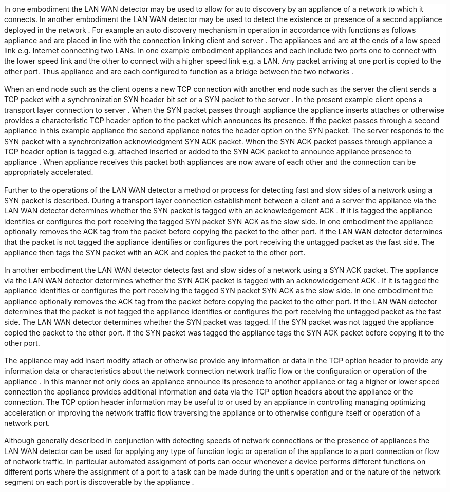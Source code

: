 In one embodiment the LAN WAN detector may be used to allow for auto discovery by an appliance of a network to which it connects. In another embodiment the LAN WAN detector may be used to detect the existence or presence of a second appliance deployed in the network . For example an auto discovery mechanism in operation in accordance with functions as follows appliance and are placed in line with the connection linking client and server . The appliances and are at the ends of a low speed link e.g. Internet connecting two LANs. In one example embodiment appliances and each include two ports one to connect with the lower speed link and the other to connect with a higher speed link e.g. a LAN. Any packet arriving at one port is copied to the other port. Thus appliance and are each configured to function as a bridge between the two networks .

When an end node such as the client opens a new TCP connection with another end node such as the server the client sends a TCP packet with a synchronization SYN header bit set or a SYN packet to the server . In the present example client opens a transport layer connection to server . When the SYN packet passes through appliance the appliance inserts attaches or otherwise provides a characteristic TCP header option to the packet which announces its presence. If the packet passes through a second appliance in this example appliance the second appliance notes the header option on the SYN packet. The server responds to the SYN packet with a synchronization acknowledgment SYN ACK packet. When the SYN ACK packet passes through appliance a TCP header option is tagged e.g. attached inserted or added to the SYN ACK packet to announce appliance presence to appliance . When appliance receives this packet both appliances are now aware of each other and the connection can be appropriately accelerated.

Further to the operations of the LAN WAN detector a method or process for detecting fast and slow sides of a network using a SYN packet is described. During a transport layer connection establishment between a client and a server the appliance via the LAN WAN detector determines whether the SYN packet is tagged with an acknowledgement ACK . If it is tagged the appliance identifies or configures the port receiving the tagged SYN packet SYN ACK as the slow side. In one embodiment the appliance optionally removes the ACK tag from the packet before copying the packet to the other port. If the LAN WAN detector determines that the packet is not tagged the appliance identifies or configures the port receiving the untagged packet as the fast side. The appliance then tags the SYN packet with an ACK and copies the packet to the other port.

In another embodiment the LAN WAN detector detects fast and slow sides of a network using a SYN ACK packet. The appliance via the LAN WAN detector determines whether the SYN ACK packet is tagged with an acknowledgement ACK . If it is tagged the appliance identifies or configures the port receiving the tagged SYN packet SYN ACK as the slow side. In one embodiment the appliance optionally removes the ACK tag from the packet before copying the packet to the other port. If the LAN WAN detector determines that the packet is not tagged the appliance identifies or configures the port receiving the untagged packet as the fast side. The LAN WAN detector determines whether the SYN packet was tagged. If the SYN packet was not tagged the appliance copied the packet to the other port. If the SYN packet was tagged the appliance tags the SYN ACK packet before copying it to the other port.

The appliance may add insert modify attach or otherwise provide any information or data in the TCP option header to provide any information data or characteristics about the network connection network traffic flow or the configuration or operation of the appliance . In this manner not only does an appliance announce its presence to another appliance or tag a higher or lower speed connection the appliance provides additional information and data via the TCP option headers about the appliance or the connection. The TCP option header information may be useful to or used by an appliance in controlling managing optimizing acceleration or improving the network traffic flow traversing the appliance or to otherwise configure itself or operation of a network port.

Although generally described in conjunction with detecting speeds of network connections or the presence of appliances the LAN WAN detector can be used for applying any type of function logic or operation of the appliance to a port connection or flow of network traffic. In particular automated assignment of ports can occur whenever a device performs different functions on different ports where the assignment of a port to a task can be made during the unit s operation and or the nature of the network segment on each port is discoverable by the appliance .

